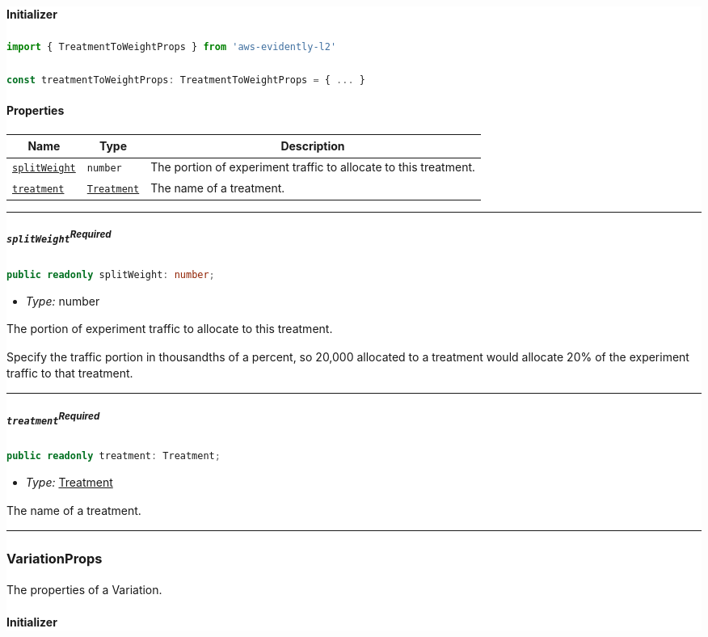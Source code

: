 #### Initializer <a name="Initializer" id="aws-evidently-l2.TreatmentToWeightProps.Initializer"></a>

```typescript
import { TreatmentToWeightProps } from 'aws-evidently-l2'

const treatmentToWeightProps: TreatmentToWeightProps = { ... }
```

#### Properties <a name="Properties" id="Properties"></a>

| **Name** | **Type** | **Description** |
| --- | --- | --- |
| <code><a href="#aws-evidently-l2.TreatmentToWeightProps.property.splitWeight">splitWeight</a></code> | <code>number</code> | The portion of experiment traffic to allocate to this treatment. |
| <code><a href="#aws-evidently-l2.TreatmentToWeightProps.property.treatment">treatment</a></code> | <code><a href="#aws-evidently-l2.Treatment">Treatment</a></code> | The name of a treatment. |

---

##### `splitWeight`<sup>Required</sup> <a name="splitWeight" id="aws-evidently-l2.TreatmentToWeightProps.property.splitWeight"></a>

```typescript
public readonly splitWeight: number;
```

- *Type:* number

The portion of experiment traffic to allocate to this treatment.

Specify the traffic portion in thousandths of a percent,
so 20,000 allocated to a treatment would allocate 20% of the experiment traffic to that treatment.

---

##### `treatment`<sup>Required</sup> <a name="treatment" id="aws-evidently-l2.TreatmentToWeightProps.property.treatment"></a>

```typescript
public readonly treatment: Treatment;
```

- *Type:* <a href="#aws-evidently-l2.Treatment">Treatment</a>

The name of a treatment.

---

### VariationProps <a name="VariationProps" id="aws-evidently-l2.VariationProps"></a>

The properties of a Variation.

#### Initializer <a name="Initializer" id="aws-evidently-l2.VariationProps.Initializer"></a>
